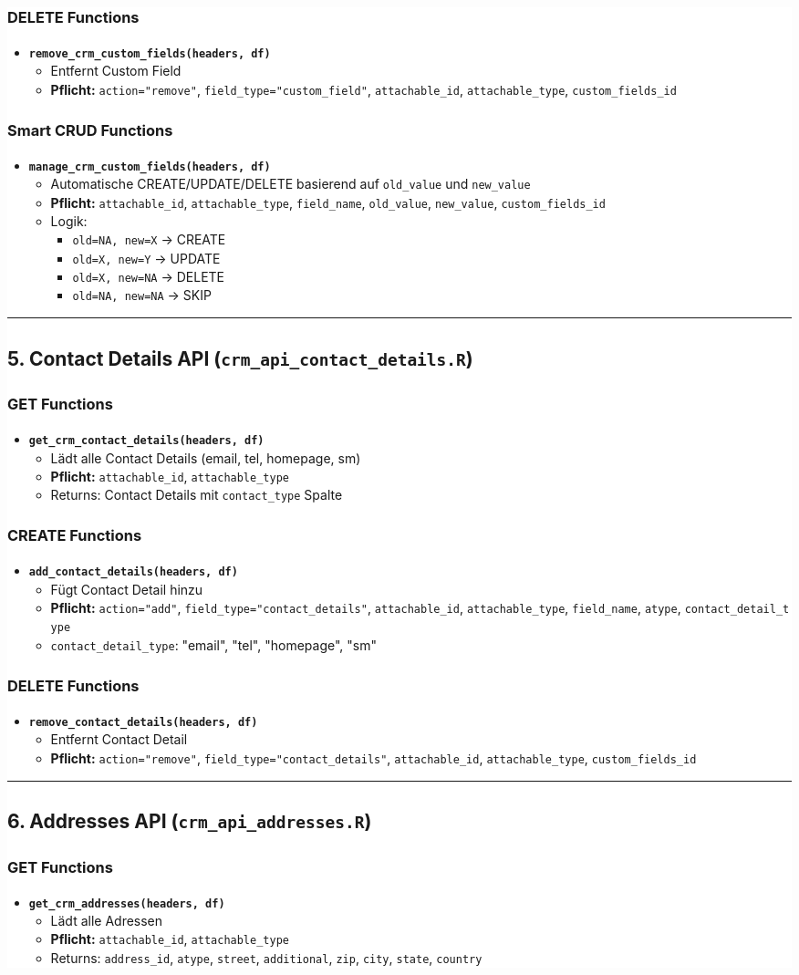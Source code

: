 ### DELETE Functions
- **`remove_crm_custom_fields(headers, df)`**
  - Entfernt Custom Field
  - **Pflicht:** `action="remove"`, `field_type="custom_field"`, `attachable_id`, `attachable_type`, `custom_fields_id`

### Smart CRUD Functions
- **`manage_crm_custom_fields(headers, df)`**
  - Automatische CREATE/UPDATE/DELETE basierend auf `old_value` und `new_value`
  - **Pflicht:** `attachable_id`, `attachable_type`, `field_name`, `old_value`, `new_value`, `custom_fields_id`
  - Logik:
    - `old=NA, new=X` → CREATE
    - `old=X, new=Y` → UPDATE
    - `old=X, new=NA` → DELETE
    - `old=NA, new=NA` → SKIP

---

## 5. Contact Details API (`crm_api_contact_details.R`)

### GET Functions
- **`get_crm_contact_details(headers, df)`**
  - Lädt alle Contact Details (email, tel, homepage, sm)
  - **Pflicht:** `attachable_id`, `attachable_type`
  - Returns: Contact Details mit `contact_type` Spalte

### CREATE Functions
- **`add_contact_details(headers, df)`**
  - Fügt Contact Detail hinzu
  - **Pflicht:** `action="add"`, `field_type="contact_details"`, `attachable_id`, `attachable_type`, `field_name`, `atype`, `contact_detail_type`
  - `contact_detail_type`: "email", "tel", "homepage", "sm"

### DELETE Functions
- **`remove_contact_details(headers, df)`**
  - Entfernt Contact Detail
  - **Pflicht:** `action="remove"`, `field_type="contact_details"`, `attachable_id`, `attachable_type`, `custom_fields_id`

---

## 6. Addresses API (`crm_api_addresses.R`)

### GET Functions
- **`get_crm_addresses(headers, df)`**
  - Lädt alle Adressen
  - **Pflicht:** `attachable_id`, `attachable_type`
  - Returns: `address_id`, `atype`, `street`, `additional`, `zip`, `city`, `state`, `country`
